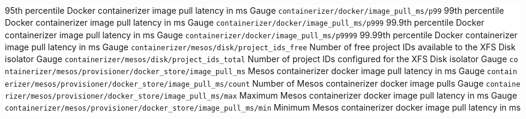   <td>95th percentile Docker containerizer image pull latency in ms</td>
  <td>Gauge</td>
</tr>
<tr>
  <td>
  <code>containerizer/docker/image_pull_ms/p99</code>
  </td>
  <td>99th percentile Docker containerizer image pull latency in ms</td>
  <td>Gauge</td>
</tr>
<tr>
  <td>
  <code>containerizer/docker/image_pull_ms/p999</code>
  </td>
  <td>99.9th percentile Docker containerizer image pull latency in ms</td>
  <td>Gauge</td>
</tr>
<tr>
  <td>
  <code>containerizer/docker/image_pull_ms/p9999</code>
  </td>
  <td>99.99th percentile Docker containerizer image pull latency in ms</td>
  <td>Gauge</td>
</tr>
<tr>
  <td>
  <code>containerizer/mesos/disk/project_ids_free</code>
  </td>
  <td>Number of free project IDs available to the XFS Disk isolator</td>
  <td>Gauge</td>
</tr>
<tr>
  <td>
  <code>containerizer/mesos/disk/project_ids_total</code>
  </td>
  <td>Number of project IDs configured for the XFS Disk isolator</td>
  <td>Gauge</td>
</tr>
<tr>
  <td>
  <code>containerizer/mesos/provisioner/docker_store/image_pull_ms</code>
  </td>
  <td>Mesos containerizer docker image pull latency in ms </td>
  <td>Gauge</td>
</tr>
<tr>
  <td>
  <code>containerizer/mesos/provisioner/docker_store/image_pull_ms/count</code>
  </td>
  <td>Number of Mesos containerizer docker image pulls</td>
  <td>Gauge</td>
</tr>
<tr>
  <td>
  <code>containerizer/mesos/provisioner/docker_store/image_pull_ms/max</code>
  </td>
  <td>Maximum Mesos containerizer docker image pull latency in ms</td>
  <td>Gauge</td>
</tr>
<tr>
  <td>
  <code>containerizer/mesos/provisioner/docker_store/image_pull_ms/min</code>
  </td>
  <td>Minimum Mesos containerizer docker image pull latency in ms</td>
